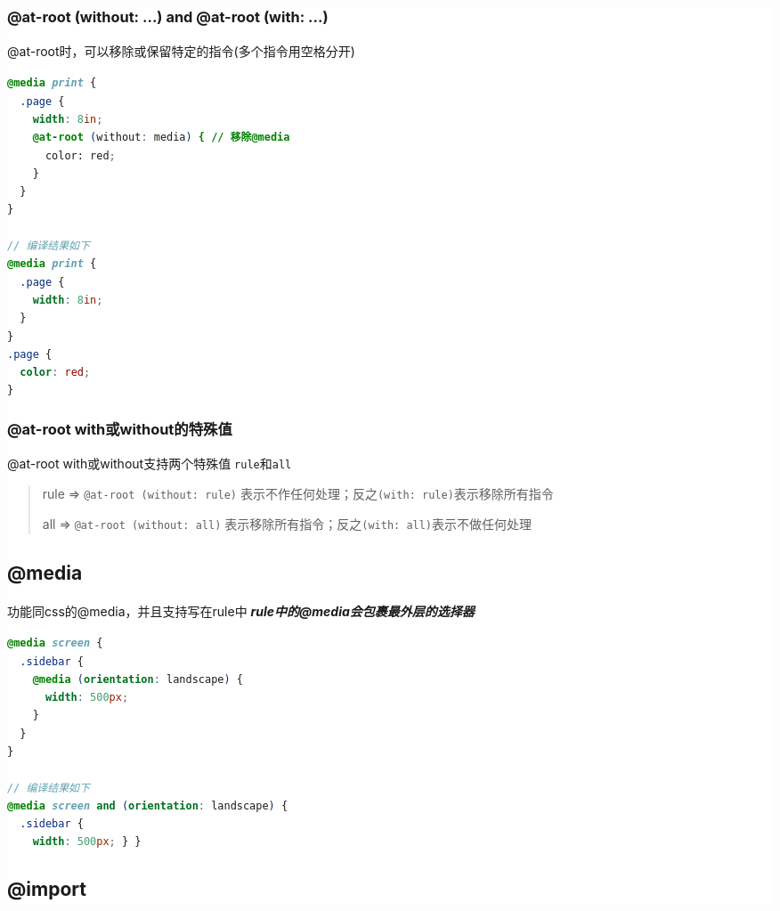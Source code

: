 ### @at-root (without: ...) and @at-root (with: ...)

@at-root时，可以移除或保留特定的指令(多个指令用空格分开)

```scss
@media print {
  .page {
    width: 8in;
    @at-root (without: media) { // 移除@media
      color: red;
    }
  }
}

// 编译结果如下
@media print {
  .page {
    width: 8in;
  }
}
.page {
  color: red;
}
```

### @at-root with或without的特殊值

@at-root with或without支持两个特殊值 `rule`和`all`

> rule => `@at-root (without: rule)` 表示不作任何处理；反之`(with: rule)`表示移除所有指令
>
> all => `@at-root (without: all)` 表示移除所有指令；反之`(with: all)`表示不做任何处理

## @media

功能同css的@media，并且支持写在rule中 ***rule中的@media会包裹最外层的选择器***

```scss
@media screen {
  .sidebar {
    @media (orientation: landscape) {
      width: 500px;
    }
  }
}

// 编译结果如下
@media screen and (orientation: landscape) {
  .sidebar {
    width: 500px; } }
```

## @import
